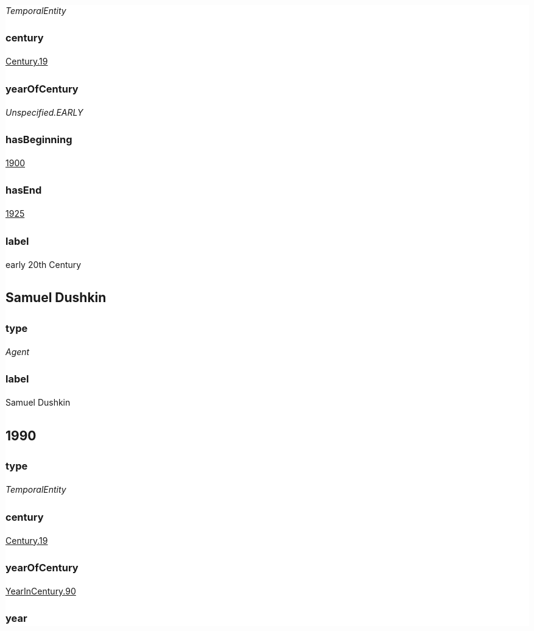*TemporalEntity*

### century


[Century.19](#Century.19)

### yearOfCentury


*Unspecified.EARLY*

### hasBeginning


[1900](#1900)

### hasEnd


[1925](#1925)

### label


early 20th Century

## Samuel Dushkin

### type


*Agent*

### label


Samuel Dushkin

## 1990

### type


*TemporalEntity*

### century


[Century.19](#Century.19)

### yearOfCentury


[YearInCentury.90](#YearInCentury.90)

### year
